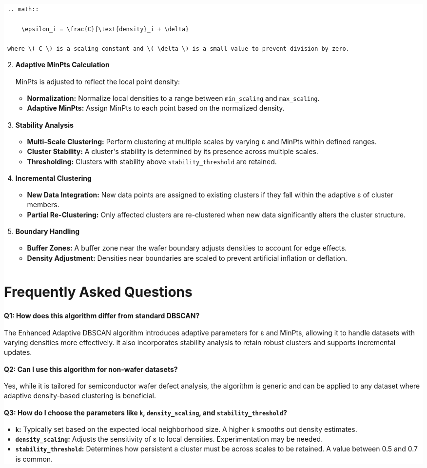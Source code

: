      .. math::

         \epsilon_i = \frac{C}{\text{density}_i + \delta}

     where \( C \) is a scaling constant and \( \delta \) is a small value to prevent division by zero.

2. **Adaptive MinPts Calculation**

   MinPts is adjusted to reflect the local point density:

   - **Normalization:** Normalize local densities to a range between ``min_scaling`` and ``max_scaling``.
   - **Adaptive MinPts:** Assign MinPts to each point based on the normalized density.

3. **Stability Analysis**

   - **Multi-Scale Clustering:** Perform clustering at multiple scales by varying ε and MinPts within defined ranges.
   - **Cluster Stability:** A cluster's stability is determined by its presence across multiple scales.
   - **Thresholding:** Clusters with stability above ``stability_threshold`` are retained.

4. **Incremental Clustering**

   - **New Data Integration:** New data points are assigned to existing clusters if they fall within the adaptive ε of cluster members.
   - **Partial Re-Clustering:** Only affected clusters are re-clustered when new data significantly alters the cluster structure.

5. **Boundary Handling**

   - **Buffer Zones:** A buffer zone near the wafer boundary adjusts densities to account for edge effects.
   - **Density Adjustment:** Densities near boundaries are scaled to prevent artificial inflation or deflation.

Frequently Asked Questions
==========================

**Q1: How does this algorithm differ from standard DBSCAN?**

The Enhanced Adaptive DBSCAN algorithm introduces adaptive parameters for ε and MinPts, allowing it to handle datasets with varying densities more effectively. It also incorporates stability analysis to retain robust clusters and supports incremental updates.

**Q2: Can I use this algorithm for non-wafer datasets?**

Yes, while it is tailored for semiconductor wafer defect analysis, the algorithm is generic and can be applied to any dataset where adaptive density-based clustering is beneficial.

**Q3: How do I choose the parameters like ``k``, ``density_scaling``, and ``stability_threshold``?**

- **``k``:** Typically set based on the expected local neighborhood size. A higher ``k`` smooths out density estimates.
- **``density_scaling``:** Adjusts the sensitivity of ε to local densities. Experimentation may be needed.
- **``stability_threshold``:** Determines how persistent a cluster must be across scales to be retained. A value between 0.5 and 0.7 is common.
